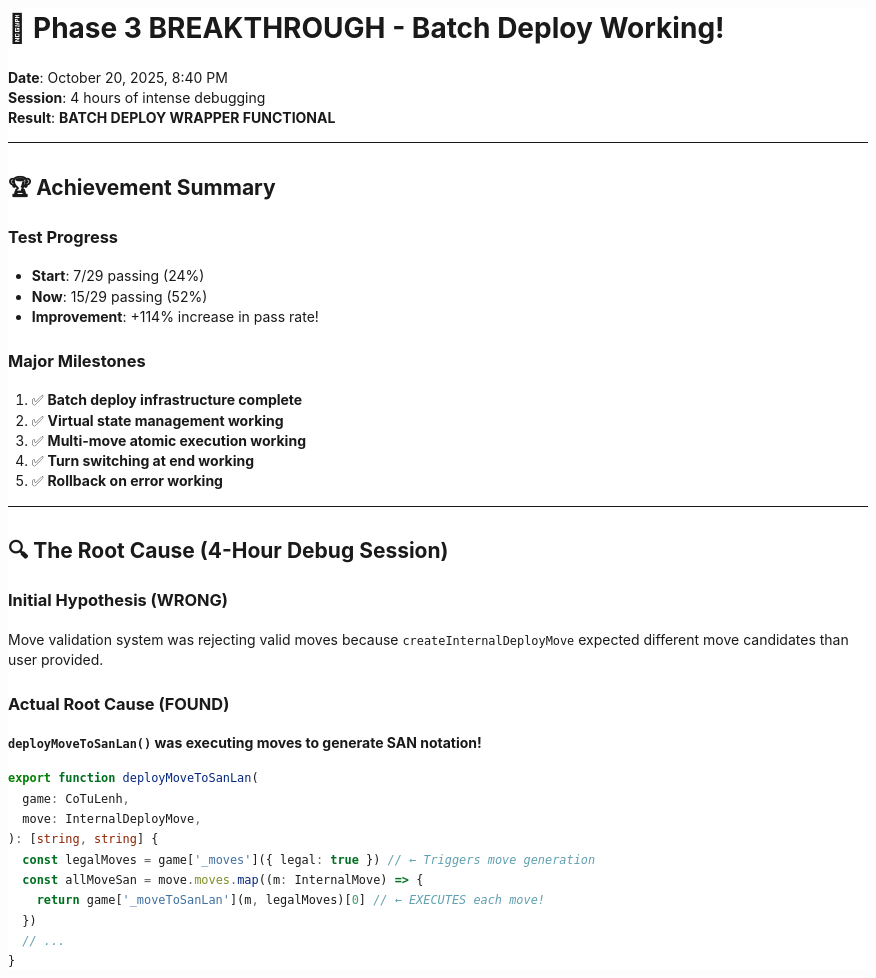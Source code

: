 # 🎉 Phase 3 BREAKTHROUGH - Batch Deploy Working!

**Date**: October 20, 2025, 8:40 PM  
**Session**: 4 hours of intense debugging  
**Result**: **BATCH DEPLOY WRAPPER FUNCTIONAL**

---

## 🏆 Achievement Summary

### **Test Progress**

- **Start**: 7/29 passing (24%)
- **Now**: 15/29 passing (52%)
- **Improvement**: +114% increase in pass rate!

### **Major Milestones**

1. ✅ **Batch deploy infrastructure complete**
2. ✅ **Virtual state management working**
3. ✅ **Multi-move atomic execution working**
4. ✅ **Turn switching at end working**
5. ✅ **Rollback on error working**

---

## 🔍 The Root Cause (4-Hour Debug Session)

### **Initial Hypothesis** (WRONG)

Move validation system was rejecting valid moves because
`createInternalDeployMove` expected different move candidates than user
provided.

### **Actual Root Cause** (FOUND)

**`deployMoveToSanLan()` was executing moves to generate SAN notation!**

```typescript
export function deployMoveToSanLan(
  game: CoTuLenh,
  move: InternalDeployMove,
): [string, string] {
  const legalMoves = game['_moves']({ legal: true }) // ← Triggers move generation
  const allMoveSan = move.moves.map((m: InternalMove) => {
    return game['_moveToSanLan'](m, legalMoves)[0] // ← EXECUTES each move!
  })
  // ...
}
```
